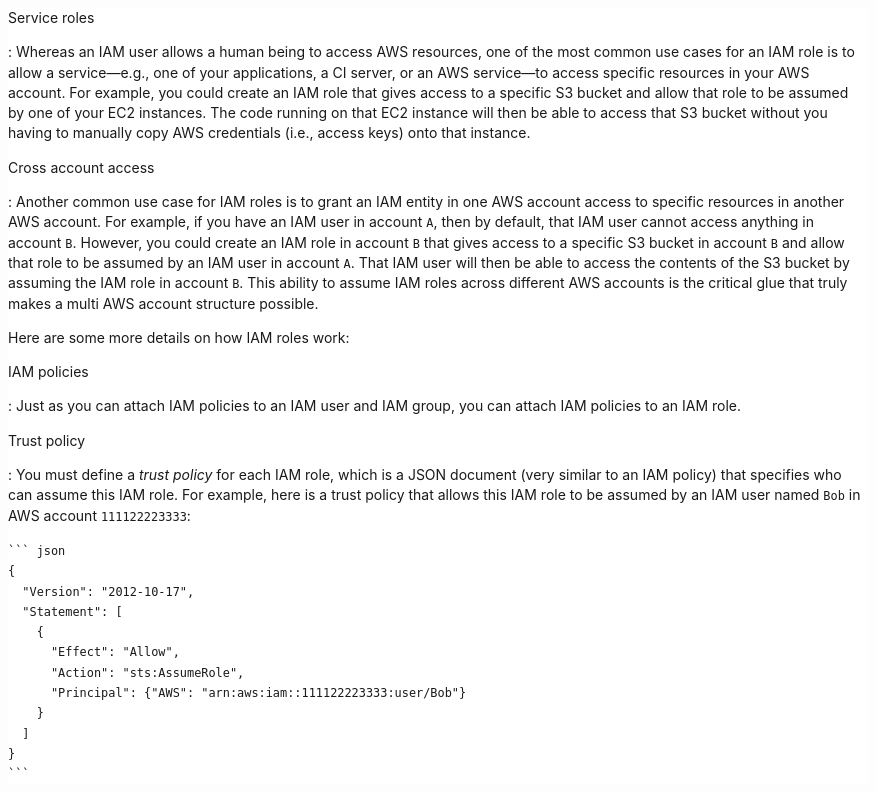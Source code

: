 Service roles

: Whereas an IAM user allows a human being to access AWS resources, one of the most common use cases for an IAM role is
to allow a service—e.g., one of your applications, a CI server, or an AWS service—to access specific resources in
your AWS account. For example, you could create an IAM role that gives access to a specific S3 bucket and allow that
role to be assumed by one of your EC2 instances. The code running on that EC2 instance will then be able to access
that S3 bucket without you having to manually copy AWS credentials (i.e., access keys) onto that instance.

Cross account access

: Another common use case for IAM roles is to grant an IAM entity in one AWS account access to specific resources in
another AWS account. For example, if you have an IAM user in account `A`, then by default, that IAM user cannot
access anything in account `B`. However, you could create an IAM role in account `B` that gives access to a specific
S3 bucket in account `B` and allow that role to be assumed by an IAM user in account `A`. That IAM user will then be
able to access the contents of the S3 bucket by assuming the IAM role in account `B`. This ability to assume IAM
roles across different AWS accounts is the critical glue that truly makes a multi AWS account structure possible.

Here are some more details on how IAM roles work:

IAM policies

: Just as you can attach IAM policies to an IAM user and IAM group, you can attach IAM policies to an IAM role.

Trust policy

: You must define a _trust policy_ for each IAM role, which is a JSON document (very similar to an IAM policy) that
specifies who can assume this IAM role. For example, here is a trust policy that allows this IAM role to be assumed
by an IAM user named `Bob` in AWS account `111122223333`:

    ``` json
    {
      "Version": "2012-10-17",
      "Statement": [
        {
          "Effect": "Allow",
          "Action": "sts:AssumeRole",
          "Principal": {"AWS": "arn:aws:iam::111122223333:user/Bob"}
        }
      ]
    }
    ```
